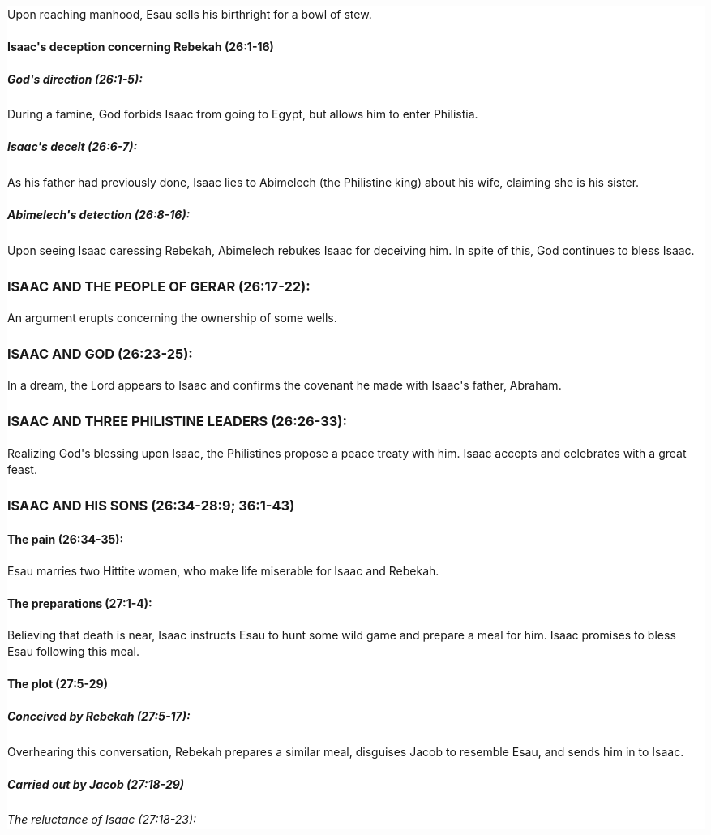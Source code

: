 Upon reaching manhood, Esau sells his birthright for a bowl of stew.

#### Isaac\'s deception concerning Rebekah (26:1-16) 

##### God\'s direction (26:1-5): 

During a famine, God forbids Isaac from going to Egypt, but allows him
to enter Philistia.

##### Isaac\'s deceit (26:6-7): 

As his father had previously done, Isaac lies to Abimelech (the
Philistine king) about his wife, claiming she is his sister.

##### Abimelech\'s detection (26:8-16): 

Upon seeing Isaac caressing Rebekah, Abimelech rebukes Isaac for
deceiving him. In spite of this, God continues to bless Isaac.

### ISAAC AND THE PEOPLE OF GERAR (26:17-22): 

An argument erupts concerning the ownership of some wells.

### ISAAC AND GOD (26:23-25): 

In a dream, the Lord appears to Isaac and confirms the covenant he made
with Isaac\'s father, Abraham.

### ISAAC AND THREE PHILISTINE LEADERS (26:26-33): 

Realizing God\'s blessing upon Isaac, the Philistines propose a peace
treaty with him. Isaac accepts and celebrates with a great feast.

### ISAAC AND HIS SONS (26:34-28:9; 36:1-43) 

#### The pain (26:34-35): 

Esau marries two Hittite women, who make life miserable for Isaac and
Rebekah.

#### The preparations (27:1-4): 

Believing that death is near, Isaac instructs Esau to hunt some wild
game and prepare a meal for him. Isaac promises to bless Esau following
this meal.

#### The plot (27:5-29) 

##### Conceived by Rebekah (27:5-17): 

Overhearing this conversation, Rebekah prepares a similar meal,
disguises Jacob to resemble Esau, and sends him in to Isaac.

##### Carried out by Jacob (27:18-29) 

###### The reluctance of Isaac (27:18-23): 
